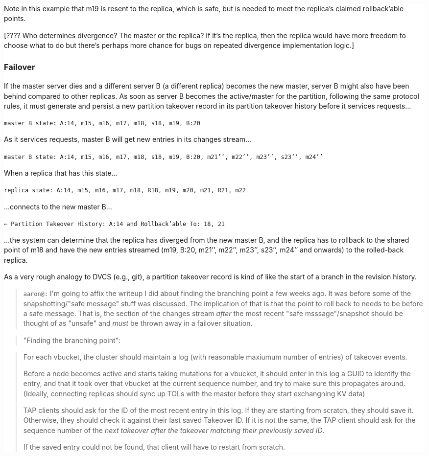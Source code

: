 Note in this example that m19 is resent to the replica, which is safe,
but is needed to meet the replica’s claimed rollback’able points.

[???? Who determines divergence?  The master or the replica?  If it’s
the replica, then the replica would have more freedom to choose what
to do but there’s perhaps more chance for bugs on repeated divergence
implementation logic.]

### Failover

If the master server dies and a different server B (a different
replica) becomes the new master, server B might also have been behind
compared to other replicas.  As soon as server B becomes the
active/master for the partition, following the same protocol rules, it
must generate and persist a new partition takeover record in its
partition takeover history before it services requests...

    master B state: A:14, m15, m16, m17, m18, s18, m19, B:20

As it services requests, master B will get new entries in its changes
stream...

    master B state: A:14, m15, m16, m17, m18, s18, m19, B:20, m21’’, m22’’, m23’’, s23’’, m24’’

When a replica that has this state...

    replica state: A:14, m15, m16, m17, m18, R18, m19, m20, m21, R21, m22

...connects to the new master B...

    ⇐ Partition Takeover History: A:14 and Rollback’able To: 18, 21

...the system can determine that the replica has diverged from the new
master B, and the replica has to rollback to the shared point of m18
and have the new entries streamed (m19, B:20, m21’’, m22’’, m23’’,
s23’’, m24’’ and onwards) to the rolled-back replica.

As a very rough analogy to DVCS (e.g., git), a partition takeover
record is kind of like the start of a branch in the revision history.

> `aaron@:` I'm going to affix the writeup I did about finding the
> branching point a few weeks ago. It was before some of the
> snapshotting/"safe message" stuff was discussed. The implication of
> that is that the point to roll back to needs to be before a safe
> message. That is, the section of the changes stream *after* the most
> recent "safe msssage"/snapshot should be thought of as "unsafe" and
> *must* be thrown away in a failover situation.

> "Finding the branching point":

> For each vbucket, the cluster should maintain a log (with reasonable
> maxiumum number of entries) of takeover events.
> 
> Before a node becomes active and starts taking mutations for a
> vbucket, it should enter in this log a GUID to identify the entry, and
> that it took over that vbucket at the current sequence number, and try
> to make sure this propagates around. (Ideally, connecting replicas
> should sync up TOLs with the master before they start exchangning KV
> data)
> 
> TAP clients should ask for the ID of the most recent entry in this
> log. If they are starting from scratch, they should save it.
> Otherwise, they should check it against their last saved Takeover ID.
> If it is not the same, the TAP client should ask for the sequence
> number of the *next takeover after the takeover matching their
> previously saved ID*.
> 
> If the saved entry could not be found, that client will have to
> restart from scratch.
> 